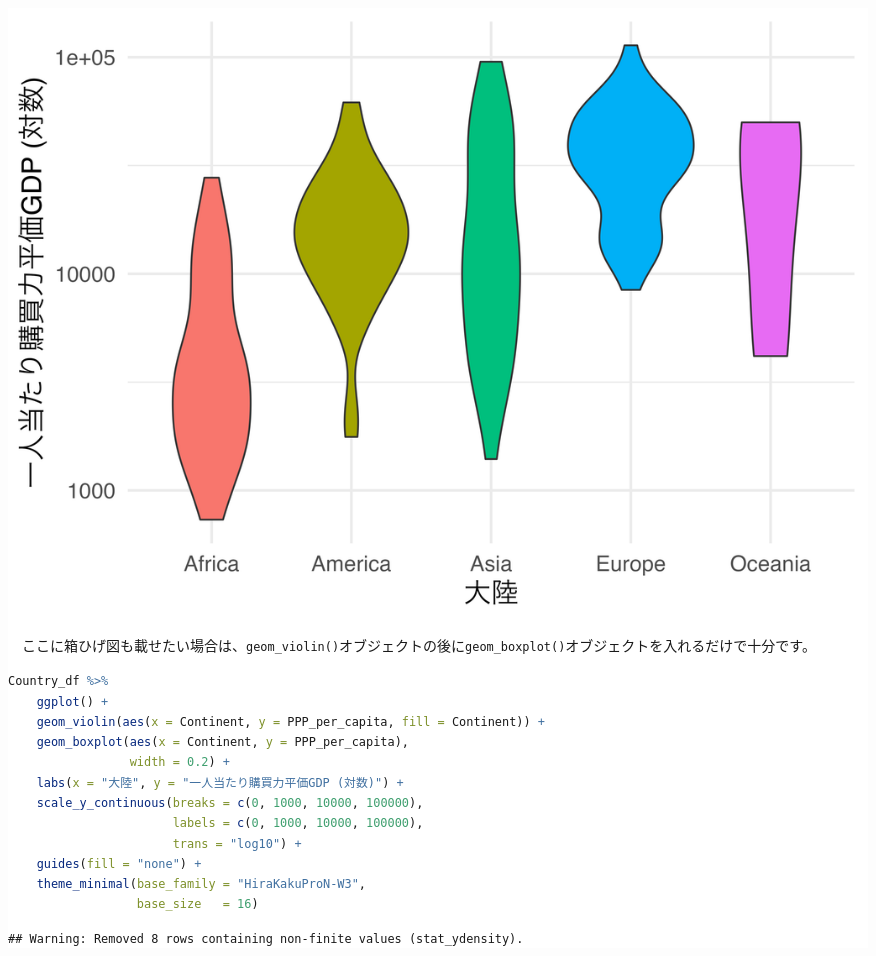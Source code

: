<img src="visualization4_files/figure-html/visual4-violin5-1.png" width="2100" style="display: block; margin: auto;" />

　ここに箱ひげ図も載せたい場合は、`geom_violin()`オブジェクトの後に`geom_boxplot()`オブジェクトを入れるだけで十分です。


```{.r .numberLines}
Country_df %>%
    ggplot() +
    geom_violin(aes(x = Continent, y = PPP_per_capita, fill = Continent)) +
    geom_boxplot(aes(x = Continent, y = PPP_per_capita),
                 width = 0.2) +
    labs(x = "大陸", y = "一人当たり購買力平価GDP (対数)") +
    scale_y_continuous(breaks = c(0, 1000, 10000, 100000),
                       labels = c(0, 1000, 10000, 100000),
                       trans = "log10") +
    guides(fill = "none") +
    theme_minimal(base_family = "HiraKakuProN-W3",
                  base_size   = 16)
```

```
## Warning: Removed 8 rows containing non-finite values (stat_ydensity).
```
